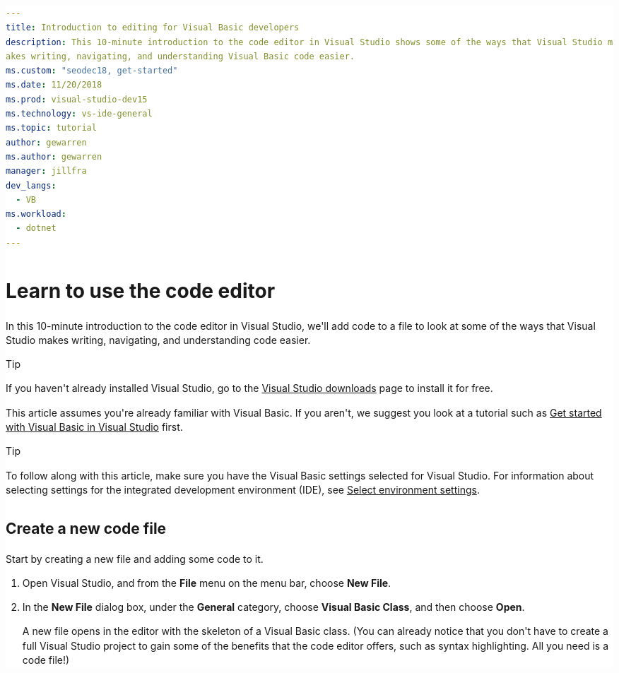 ```yaml
---
title: Introduction to editing for Visual Basic developers
description: This 10-minute introduction to the code editor in Visual Studio shows some of the ways that Visual Studio makes writing, navigating, and understanding Visual Basic code easier.
ms.custom: "seodec18, get-started"
ms.date: 11/20/2018
ms.prod: visual-studio-dev15
ms.technology: vs-ide-general
ms.topic: tutorial
author: gewarren
ms.author: gewarren
manager: jillfra
dev_langs:
  - VB
ms.workload:
  - dotnet
---
```

# Learn to use the code editor

In this 10-minute introduction to the code editor in Visual Studio, we'll add code to a file to look at some of the ways that Visual Studio makes writing, navigating, and understanding code easier.

> [!TIP]
> If you haven't already installed Visual Studio, go to the [Visual Studio downloads](https://visualstudio.microsoft.com/downloads/?utm_medium=microsoft&utm_source=docs.microsoft.com&utm_campaign=button+cta&utm_content=download+vs2017) page to install it for free.

This article assumes you're already familiar with Visual Basic. If you aren't, we suggest you look at a tutorial such as [Get started with Visual Basic in Visual Studio](../../get-started/visual-basic/tutorial-console.md) first.

> [!TIP]
> To follow along with this article, make sure you have the Visual Basic settings selected for Visual Studio. For information about selecting settings for the integrated development environment (IDE), see [Select environment settings](visual-studio-ide.md#select-environment-settings).

## Create a new code file

Start by creating a new file and adding some code to it.

1. Open Visual Studio, and from the **File** menu on the menu bar, choose **New File**.

1. In the **New File** dialog box, under the **General** category, choose **Visual Basic Class**, and then choose **Open**.

   A new file opens in the editor with the skeleton of a Visual Basic class. (You can already notice that you don't have to create a full Visual Studio project to gain some of the benefits that the code editor offers, such as syntax highlighting. All you need is a code file!)
